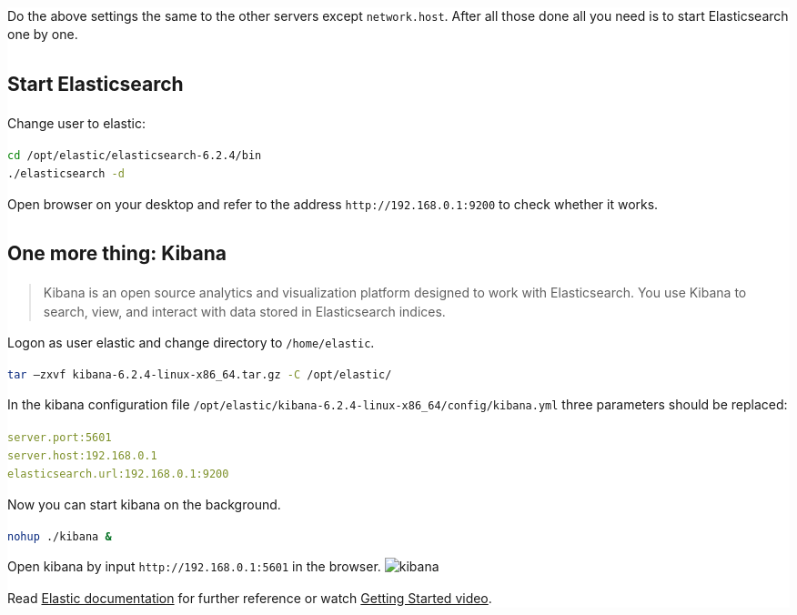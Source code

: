 Do the above settings the same to the other servers except `network.host`. After all those done all you need is to start Elasticsearch one by one.

## Start Elasticsearch

Change user to elastic:

```bash
cd /opt/elastic/elasticsearch-6.2.4/bin
./elasticsearch -d
```

Open browser on your desktop and refer to the address `http://192.168.0.1:9200` to check whether it works.

## One more thing: Kibana

> Kibana is an open source analytics and visualization platform designed to work with Elasticsearch. You use Kibana to search, view, and interact with data stored in Elasticsearch indices.

Logon as user elastic and change directory to `/home/elastic`.

```bash
tar –zxvf kibana-6.2.4-linux-x86_64.tar.gz -C /opt/elastic/
```

In the kibana configuration file `/opt/elastic/kibana-6.2.4-linux-x86_64/config/kibana.yml` three parameters should be replaced:

```yaml
server.port:5601
server.host:192.168.0.1
elasticsearch.url:192.168.0.1:9200
```

Now you can start kibana on the background.

```bash
nohup ./kibana &
```

Open kibana by input `http://192.168.0.1:5601` in the browser.
![kibana](https://www.elastic.co/cn/assets/bltd5ae161f013bea14/5.5-console-80pct-generic-rgb.jpg)

Read [Elastic documentation](https://www.elastic.co/guide/index.html) for further reference or watch [Getting Started video](https://www.elastic.co/webinars/getting-started-elasticsearch?baymax=default&elektra=docs&storm=top-video).